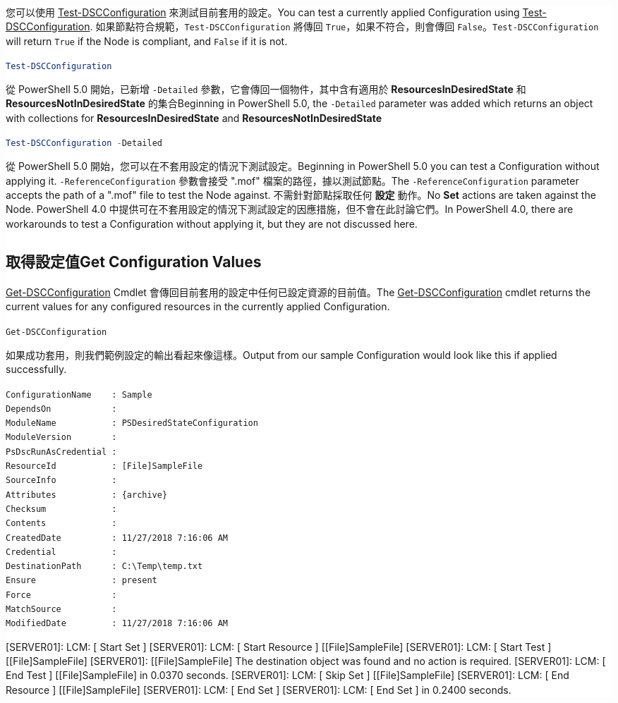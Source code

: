 <span data-ttu-id="72e98-124">您可以使用 [Test-DSCConfiguration](/powershell/module/psdesiredstateconfiguration/Test-DSCConfiguration) 來測試目前套用的設定。</span><span class="sxs-lookup"><span data-stu-id="72e98-124">You can test a currently applied Configuration using [Test-DSCConfiguration](/powershell/module/psdesiredstateconfiguration/Test-DSCConfiguration).</span></span>
<span data-ttu-id="72e98-125">如果節點符合規範，`Test-DSCConfiguration` 將傳回 `True`，如果不符合，則會傳回 `False`。</span><span class="sxs-lookup"><span data-stu-id="72e98-125">`Test-DSCConfiguration` will return `True` if the Node is compliant, and `False` if it is not.</span></span>

```powershell
Test-DSCConfiguration
```

<span data-ttu-id="72e98-126">從 PowerShell 5.0 開始，已新增 `-Detailed` 參數，它會傳回一個物件，其中含有適用於 **ResourcesInDesiredState** 和 **ResourcesNotInDesiredState** 的集合</span><span class="sxs-lookup"><span data-stu-id="72e98-126">Beginning in PowerShell 5.0, the `-Detailed` parameter was added which returns an object with collections for **ResourcesInDesiredState** and **ResourcesNotInDesiredState**</span></span>

```powershell
Test-DSCConfiguration -Detailed
```

<span data-ttu-id="72e98-127">從 PowerShell 5.0 開始，您可以在不套用設定的情況下測試設定。</span><span class="sxs-lookup"><span data-stu-id="72e98-127">Beginning in PowerShell 5.0 you can test a Configuration without applying it.</span></span> <span data-ttu-id="72e98-128">`-ReferenceConfiguration` 參數會接受 ".mof" 檔案的路徑，據以測試節點。</span><span class="sxs-lookup"><span data-stu-id="72e98-128">The `-ReferenceConfiguration` parameter accepts the path of a ".mof" file to test the Node against.</span></span> <span data-ttu-id="72e98-129">不需針對節點採取任何 **設定** 動作。</span><span class="sxs-lookup"><span data-stu-id="72e98-129">No **Set** actions are taken against the Node.</span></span> <span data-ttu-id="72e98-130">PowerShell 4.0 中提供可在不套用設定的情況下測試設定的因應措施，但不會在此討論它們。</span><span class="sxs-lookup"><span data-stu-id="72e98-130">In PowerShell 4.0, there are workarounds to test a Configuration without applying it, but they are not discussed here.</span></span>

## <a name="get-configuration-values"></a><span data-ttu-id="72e98-131">取得設定值</span><span class="sxs-lookup"><span data-stu-id="72e98-131">Get Configuration Values</span></span>

<span data-ttu-id="72e98-132">[Get-DSCConfiguration](/powershell/module/PSDesiredStateConfiguration/Get-DscConfiguration) Cmdlet 會傳回目前套用的設定中任何已設定資源的目前值。</span><span class="sxs-lookup"><span data-stu-id="72e98-132">The [Get-DSCConfiguration](/powershell/module/PSDesiredStateConfiguration/Get-DscConfiguration) cmdlet returns the current values for any configured resources in the currently applied Configuration.</span></span>

```powershell
Get-DSCConfiguration
```

<span data-ttu-id="72e98-133">如果成功套用，則我們範例設定的輸出看起來像這樣。</span><span class="sxs-lookup"><span data-stu-id="72e98-133">Output from our sample Configuration would look like this if applied successfully.</span></span>

```Output
ConfigurationName    : Sample
DependsOn            :
ModuleName           : PSDesiredStateConfiguration
ModuleVersion        :
PsDscRunAsCredential :
ResourceId           : [File]SampleFile
SourceInfo           :
Attributes           : {archive}
Checksum             :
Contents             :
CreatedDate          : 11/27/2018 7:16:06 AM
Credential           :
DestinationPath      : C:\Temp\temp.txt
Ensure               : present
Force                :
MatchSource          :
ModifiedDate         : 11/27/2018 7:16:06 AM
```

[SERVER01]: LCM:  [ Start  Set      ]
[SERVER01]: LCM:  [ Start  Resource ]  [[File]SampleFile]
[SERVER01]: LCM:  [ Start  Test     ]  [[File]SampleFile]
[SERVER01]:                            [[File]SampleFile] The destination object was found and no action is required.
[SERVER01]: LCM:  [ End    Test     ]  [[File]SampleFile]  in 0.0370 seconds.
[SERVER01]: LCM:  [ Skip   Set      ]  [[File]SampleFile]
[SERVER01]: LCM:  [ End    Resource ]  [[File]SampleFile]
[SERVER01]: LCM:  [ End    Set      ]
[SERVER01]: LCM:  [ End    Set      ]    in  0.2400 seconds.